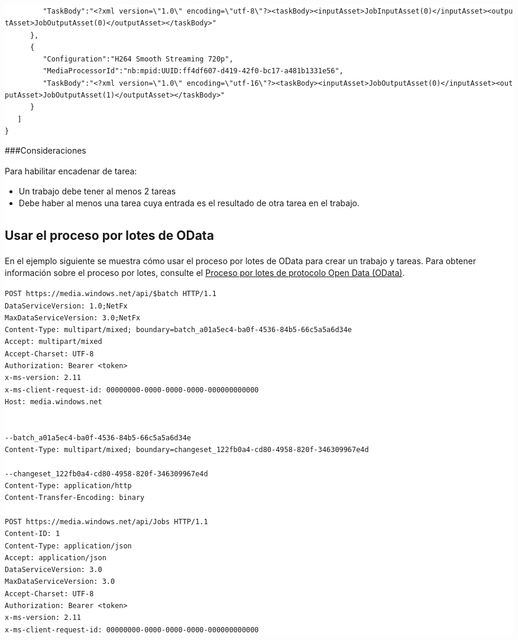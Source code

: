              "TaskBody":"<?xml version=\"1.0\" encoding=\"utf-8\"?><taskBody><inputAsset>JobInputAsset(0)</inputAsset><outputAsset>JobOutputAsset(0)</outputAsset></taskBody>"
          },
          {  
             "Configuration":"H264 Smooth Streaming 720p",
             "MediaProcessorId":"nb:mpid:UUID:ff4df607-d419-42f0-bc17-a481b1331e56",
             "TaskBody":"<?xml version=\"1.0\" encoding=\"utf-16\"?><taskBody><inputAsset>JobOutputAsset(0)</inputAsset><outputAsset>JobOutputAsset(1)</outputAsset></taskBody>"
          }
       ]
    }


###<a name="considerations"></a>Consideraciones

Para habilitar encadenar de tarea:

- Un trabajo debe tener al menos 2 tareas
- Debe haber al menos una tarea cuya entrada es el resultado de otra tarea en el trabajo.

## <a name="use-odata-batch-processing"></a>Usar el proceso por lotes de OData 

En el ejemplo siguiente se muestra cómo usar el proceso por lotes de OData para crear un trabajo y tareas. Para obtener información sobre el proceso por lotes, consulte el [Proceso por lotes de protocolo Open Data (OData)](http://www.odata.org/documentation/odata-version-3-0/batch-processing/).
 
    POST https://media.windows.net/api/$batch HTTP/1.1
    DataServiceVersion: 1.0;NetFx
    MaxDataServiceVersion: 3.0;NetFx
    Content-Type: multipart/mixed; boundary=batch_a01a5ec4-ba0f-4536-84b5-66c5a5a6d34e
    Accept: multipart/mixed
    Accept-Charset: UTF-8
    Authorization: Bearer <token>
    x-ms-version: 2.11
    x-ms-client-request-id: 00000000-0000-0000-0000-000000000000
    Host: media.windows.net
    
    
    --batch_a01a5ec4-ba0f-4536-84b5-66c5a5a6d34e
    Content-Type: multipart/mixed; boundary=changeset_122fb0a4-cd80-4958-820f-346309967e4d
    
    --changeset_122fb0a4-cd80-4958-820f-346309967e4d
    Content-Type: application/http
    Content-Transfer-Encoding: binary
    
    POST https://media.windows.net/api/Jobs HTTP/1.1
    Content-ID: 1
    Content-Type: application/json
    Accept: application/json
    DataServiceVersion: 3.0
    MaxDataServiceVersion: 3.0
    Accept-Charset: UTF-8
    Authorization: Bearer <token>
    x-ms-version: 2.11
    x-ms-client-request-id: 00000000-0000-0000-0000-000000000000
    